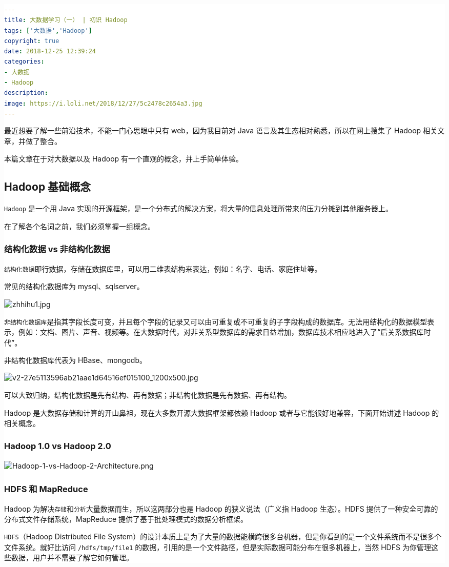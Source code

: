 ```yaml
---
title: 大数据学习（一） | 初识 Hadoop
tags: ['大数据','Hadoop']
copyright: true
date: 2018-12-25 12:39:24
categories:
- 大数据
- Hadoop
description: 
image: https://i.loli.net/2018/12/27/5c2478c2654a3.jpg
---
```


最近想要了解一些前沿技术，不能一门心思眼中只有 web，因为我目前对 Java 语言及其生态相对熟悉，所以在网上搜集了 Hadoop 相关文章，并做了整合。

本篇文章在于对大数据以及 Hadoop 有一个直观的概念，并上手简单体验。




## Hadoop 基础概念

`Hadoop` 是一个用 Java 实现的开源框架，是一个分布式的解决方案，将大量的信息处理所带来的压力分摊到其他服务器上。

在了解各个名词之前，我们必须掌握一组概念。

### 结构化数据 vs 非结构化数据

`结构化数据`即行数据，存储在数据库里，可以用二维表结构来表达，例如：名字、电话、家庭住址等。

常见的结构化数据库为 mysql、sqlserver。

![zhhihu1.jpg](https://i.loli.net/2018/12/30/5c287655d4f10.jpg)

`非结构化数据库`是指其字段长度可变，并且每个字段的记录又可以由可重复或不可重复的子字段构成的数据库。无法用结构化的数据模型表示，例如：文档、图片、声音、视频等。在大数据时代，对非关系型数据库的需求日益增加，数据库技术相应地进入了“后关系数据库时代”。

非结构化数据库代表为 HBase、mongodb。

![v2-27e5113596ab21aae1d64516ef015100_1200x500.jpg](https://i.loli.net/2018/12/30/5c2876565ece1.jpg)

可以大致归纳，结构化数据是先有结构、再有数据；非结构化数据是先有数据、再有结构。

Hadoop 是大数据存储和计算的开山鼻祖，现在大多数开源大数据框架都依赖 Hadoop 或者与它能很好地兼容，下面开始讲述 Hadoop 的相关概念。

### Hadoop 1.0 vs Hadoop 2.0

![Hadoop-1-vs-Hadoop-2-Architecture.png](https://i.loli.net/2018/12/27/5c242519227c9.png)

###  HDFS 和 MapReduce

Hadoop 为解决`存储`和`分析`大量数据而生，所以这两部分也是 Hadoop 的狭义说法（广义指 Hadoop 生态）。HDFS 提供了一种安全可靠的分布式文件存储系统，MapReduce 提供了基于批处理模式的数据分析框架。

`HDFS`（Hadoop Distributed File System）的设计本质上是为了大量的数据能横跨很多台机器，但是你看到的是一个文件系统而不是很多个文件系统。就好比访问 `/hdfs/tmp/file1` 的数据，引用的是一个文件路径，但是实际数据可能分布在很多机器上，当然 HDFS 为你管理这些数据，用户并不需要了解它如何管理。
